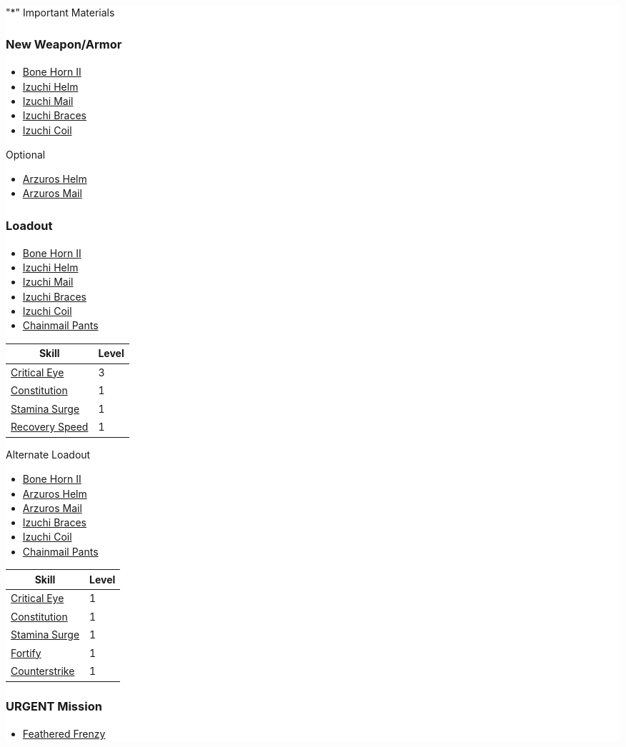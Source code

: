 "*" Important Materials

### New Weapon/Armor
 - [Bone Horn II](https://monsterhunterrise.wiki.fextralife.com/Bone+Horn+II)
 - [Izuchi Helm](https://monsterhunterrise.wiki.fextralife.com/Izuchi+Helm)
 - [Izuchi Mail](https://monsterhunterrise.wiki.fextralife.com/Izuchi+Mail)
 - [Izuchi Braces](https://monsterhunterrise.wiki.fextralife.com/Izuchi+Braces)
 - [Izuchi Coil](https://monsterhunterrise.wiki.fextralife.com/Izuchi+Coil)
 
Optional
 - [Arzuros Helm](https://monsterhunterrise.wiki.fextralife.com/Arzuros+Helm)
 - [Arzuros Mail](https://monsterhunterrise.wiki.fextralife.com/Arzuros+Mail)

### Loadout
 - [Bone Horn II](https://monsterhunterrise.wiki.fextralife.com/Bone+Horn+II)
 - [Izuchi Helm](https://monsterhunterrise.wiki.fextralife.com/Izuchi+Helm)
 - [Izuchi Mail](https://monsterhunterrise.wiki.fextralife.com/Izuchi+Mail)
 - [Izuchi Braces](https://monsterhunterrise.wiki.fextralife.com/Izuchi+Braces)
 - [Izuchi Coil](https://monsterhunterrise.wiki.fextralife.com/Izuchi+Coil)
 - [Chainmail Pants](https://monsterhunterrise.wiki.fextralife.com/Chainmail+Pants)

| Skill | Level |
|---|---|
| [Critical Eye](https://monsterhunterrise.wiki.fextralife.com/Critical+Eye) | 3 |
| [Constitution](https://monsterhunterrise.wiki.fextralife.com/Constitution) | 1 |
| [Stamina Surge](https://monsterhunterrise.wiki.fextralife.com/Stamina+Surge) | 1 |
| [Recovery Speed](https://monsterhunterrise.wiki.fextralife.com/Recovery+Speed)| 1 |

Alternate Loadout
 - [Bone Horn II](https://monsterhunterrise.wiki.fextralife.com/Bone+Horn+II)
 - [Arzuros Helm](https://monsterhunterrise.wiki.fextralife.com/Arzuros+Helm)
 - [Arzuros Mail](https://monsterhunterrise.wiki.fextralife.com/Arzuros+Mail)
 - [Izuchi Braces](https://monsterhunterrise.wiki.fextralife.com/Izuchi+Braces)
 - [Izuchi Coil](https://monsterhunterrise.wiki.fextralife.com/Izuchi+Coil)
 - [Chainmail Pants](https://monsterhunterrise.wiki.fextralife.com/Chainmail+Pants)

| Skill | Level |
|---|---|
| [Critical Eye](https://monsterhunterrise.wiki.fextralife.com/Critical+Eye) | 1 |
| [Constitution](https://monsterhunterrise.wiki.fextralife.com/Constitution) | 1 |
| [Stamina Surge](https://monsterhunterrise.wiki.fextralife.com/Stamina+Surge) | 1 |
| [Fortify](https://monsterhunterrise.wiki.fextralife.com/Fortify)| 1 |
| [Counterstrike](https://monsterhunterrise.wiki.fextralife.com/Counterstrike)| 1 |

### URGENT Mission
 - [Feathered Frenzy](https://monsterhunterrise.wiki.fextralife.com/Feathered+Frenzy)
